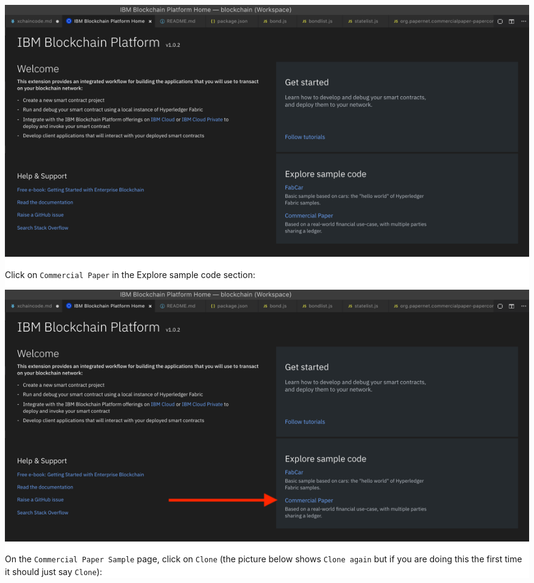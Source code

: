 ![VSCode-xchaincode26](images/xchaincode/xchaincode26.png)

Click on `Commercial Paper` in the Explore sample code section:

![VSCode-xchaincode25](images/xchaincode/xchaincode25.png)

On the `Commercial Paper Sample` page, click on `Clone` (the picture below shows `Clone again` but if you are doing this the first time it should just say `Clone`):

